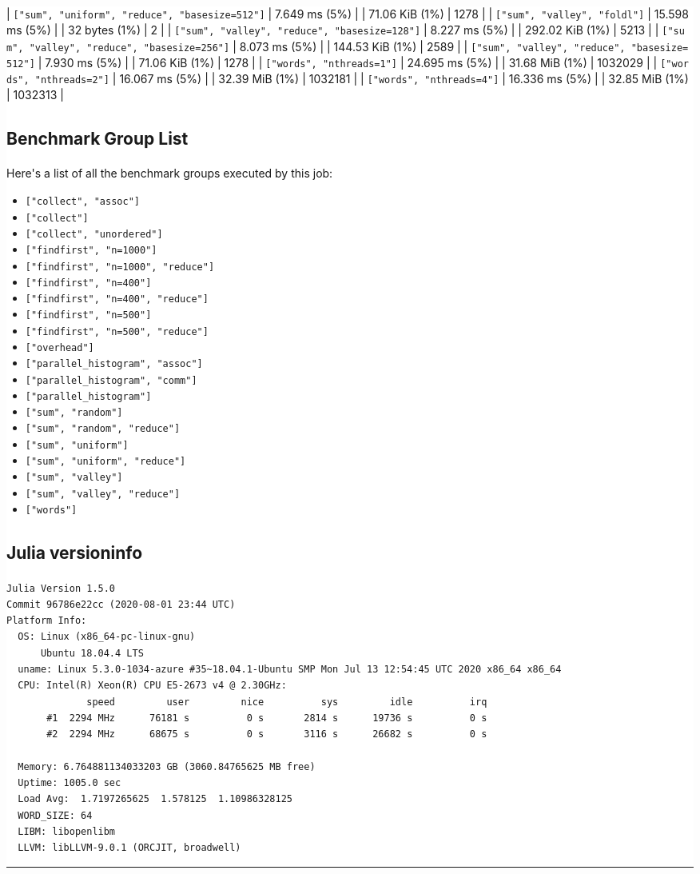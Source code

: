 | `["sum", "uniform", "reduce", "basesize=512"]`      |   7.649 ms (5%) |          |   71.06 KiB (1%) |        1278 |
| `["sum", "valley", "foldl"]`                        |  15.598 ms (5%) |          |    32 bytes (1%) |           2 |
| `["sum", "valley", "reduce", "basesize=128"]`       |   8.227 ms (5%) |          |  292.02 KiB (1%) |        5213 |
| `["sum", "valley", "reduce", "basesize=256"]`       |   8.073 ms (5%) |          |  144.53 KiB (1%) |        2589 |
| `["sum", "valley", "reduce", "basesize=512"]`       |   7.930 ms (5%) |          |   71.06 KiB (1%) |        1278 |
| `["words", "nthreads=1"]`                           |  24.695 ms (5%) |          |   31.68 MiB (1%) |     1032029 |
| `["words", "nthreads=2"]`                           |  16.067 ms (5%) |          |   32.39 MiB (1%) |     1032181 |
| `["words", "nthreads=4"]`                           |  16.336 ms (5%) |          |   32.85 MiB (1%) |     1032313 |

## Benchmark Group List
Here's a list of all the benchmark groups executed by this job:

- `["collect", "assoc"]`
- `["collect"]`
- `["collect", "unordered"]`
- `["findfirst", "n=1000"]`
- `["findfirst", "n=1000", "reduce"]`
- `["findfirst", "n=400"]`
- `["findfirst", "n=400", "reduce"]`
- `["findfirst", "n=500"]`
- `["findfirst", "n=500", "reduce"]`
- `["overhead"]`
- `["parallel_histogram", "assoc"]`
- `["parallel_histogram", "comm"]`
- `["parallel_histogram"]`
- `["sum", "random"]`
- `["sum", "random", "reduce"]`
- `["sum", "uniform"]`
- `["sum", "uniform", "reduce"]`
- `["sum", "valley"]`
- `["sum", "valley", "reduce"]`
- `["words"]`

## Julia versioninfo
```
Julia Version 1.5.0
Commit 96786e22cc (2020-08-01 23:44 UTC)
Platform Info:
  OS: Linux (x86_64-pc-linux-gnu)
      Ubuntu 18.04.4 LTS
  uname: Linux 5.3.0-1034-azure #35~18.04.1-Ubuntu SMP Mon Jul 13 12:54:45 UTC 2020 x86_64 x86_64
  CPU: Intel(R) Xeon(R) CPU E5-2673 v4 @ 2.30GHz: 
              speed         user         nice          sys         idle          irq
       #1  2294 MHz      76181 s          0 s       2814 s      19736 s          0 s
       #2  2294 MHz      68675 s          0 s       3116 s      26682 s          0 s
       
  Memory: 6.764881134033203 GB (3060.84765625 MB free)
  Uptime: 1005.0 sec
  Load Avg:  1.7197265625  1.578125  1.10986328125
  WORD_SIZE: 64
  LIBM: libopenlibm
  LLVM: libLLVM-9.0.1 (ORCJIT, broadwell)
```

---